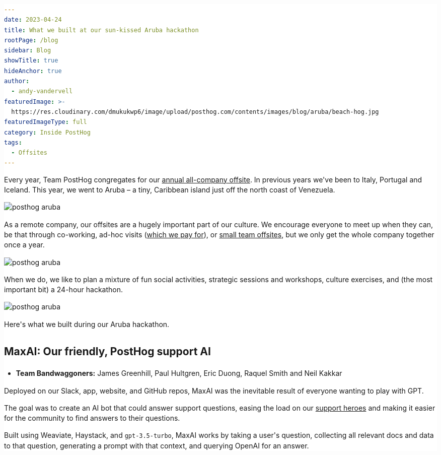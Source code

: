 ```yaml
---
date: 2023-04-24
title: What we built at our sun-kissed Aruba hackathon
rootPage: /blog
sidebar: Blog
showTitle: true
hideAnchor: true
author:
  - andy-vandervell
featuredImage: >-
  https://res.cloudinary.com/dmukukwp6/image/upload/posthog.com/contents/images/blog/aruba/beach-hog.jpg
featuredImageType: full
category: Inside PostHog
tags:
  - Offsites
---
```


Every year, Team PostHog congregates for our [annual all-company offsite](/handbook/company/offsites). In previous years we've been to Italy, Portugal and Iceland. This year, we went to Aruba – a tiny, Caribbean island just off the north coast of Venezuela.

![posthog aruba](https://res.cloudinary.com/dmukukwp6/image/upload/v1710055416/posthog.com/contents/images/blog/aruba/aruba-vibes.jpeg)

As a remote company, our offsites are a hugely important part of our culture. We encourage everyone to meet up when they can, be that through co-working, ad-hoc visits ([which we pay for](/handbook/people/spending-money#budget-for-socializing)), or [small team offsites](/handbook/company/offsites#small-team-offsites), but we only get the whole company together once a year.

![posthog aruba](https://res.cloudinary.com/dmukukwp6/image/upload/v1710055416/posthog.com/contents/images/blog/aruba/people-shots.jpeg)

When we do, we like to plan a mixture of fun social activities, strategic sessions and workshops, culture exercises, and (the most important bit) a 24-hour hackathon.

![posthog aruba](https://res.cloudinary.com/dmukukwp6/image/upload/v1710055416/posthog.com/contents/images/blog/aruba/aruba-hackathon-photos.jpeg)

Here's what we built during our Aruba hackathon.

## MaxAI: Our friendly, PostHog support AI

- **Team Bandwaggoners:** James Greenhill, Paul Hultgren, Eric Duong, Raquel Smith and Neil Kakkar

Deployed on our Slack, app, website, and GitHub repos, MaxAI was the inevitable result of everyone wanting to play with GPT. 

The goal was to create an AI bot that could answer support questions, easing the load on our [support heroes](/handbook/engineering/support-hero) and making it easier for the community to find answers to their questions.

Built using Weaviate, Haystack, and `gpt-3.5-turbo`, MaxAI works by taking a user's question, collecting all relevant docs and data to that question, generating a prompt with that context, and querying OpenAI for an answer.
